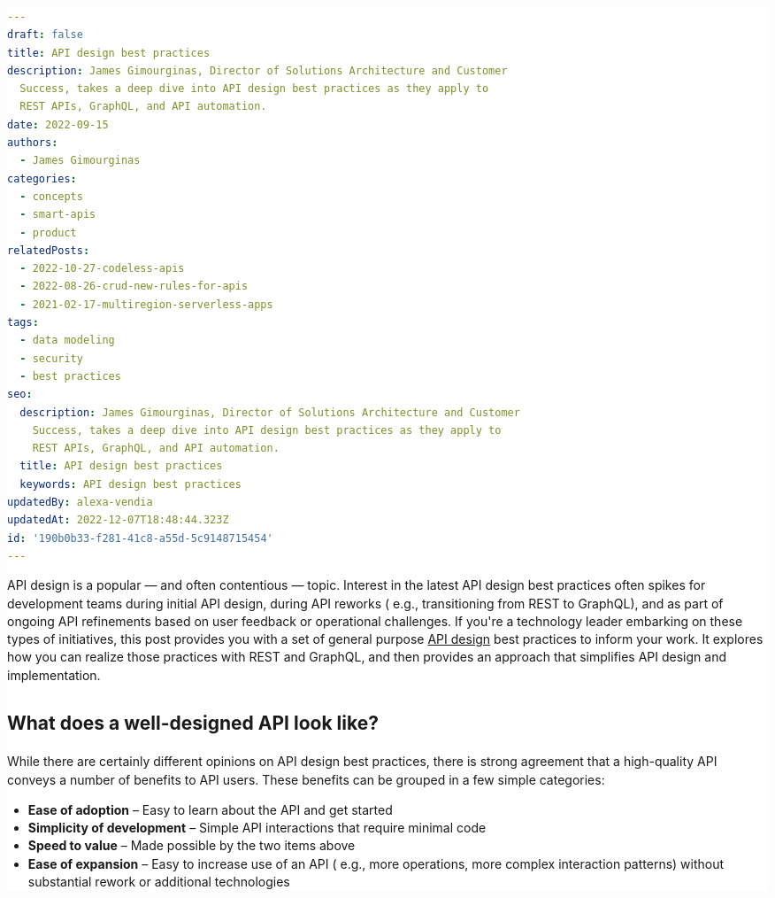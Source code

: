 ```yaml
---
draft: false
title: API design best practices
description: James Gimourginas, Director of Solutions Architecture and Customer
  Success, takes a deep dive into API design best practices as they apply to
  REST APIs, GraphQL, and API automation.
date: 2022-09-15
authors:
  - James Gimourginas
categories:
  - concepts
  - smart-apis
  - product
relatedPosts:
  - 2022-10-27-codeless-apis
  - 2022-08-26-crud-new-rules-for-apis
  - 2021-02-17-multiregion-serverless-apps
tags:
  - data modeling
  - security
  - best practices
seo:
  description: James Gimourginas, Director of Solutions Architecture and Customer
    Success, takes a deep dive into API design best practices as they apply to
    REST APIs, GraphQL, and API automation.
  title: API design best practices
  keywords: API design best practices
updatedBy: alexa-vendia
updatedAt: 2022-12-07T18:48:44.323Z
id: '190b0b33-f281-41c8-a55d-5c9148715454'
---
```


API design is a popular — and often contentious — topic. Interest in the latest API design best practices often spikes for development teams during initial API design, during API reworks ( e.g., transitioning from REST to GraphQL), and as part of ongoing API refinements based on user feedback or operational challenges. If you're a technology leader embarking on these types of initiatives, this post provides you with a set of general purpose [API design](https://www.vendia.com/blog/apis-for-data) best practices to inform your work.  It explores how you can realize those practices with REST and GraphQL, and then provides an approach that simplifies API design and implementation.

## What does a well-designed API look like?

While there are certainly different opinions on API design best practices, there is strong agreement that a high-quality API conveys a number of benefits to API users. These benefits can be grouped in a few simple categories:

* **Ease of adoption** – Easy to learn about the API and get started
* **Simplicity of development** – Simple API interactions that require minimal code
* **Speed to value** – Made possible by the two items above
* **Ease of expansion** – Easy to increase use of an API ( e.g., more operations, more complex interaction patterns) without substantial rework or additional technologies
